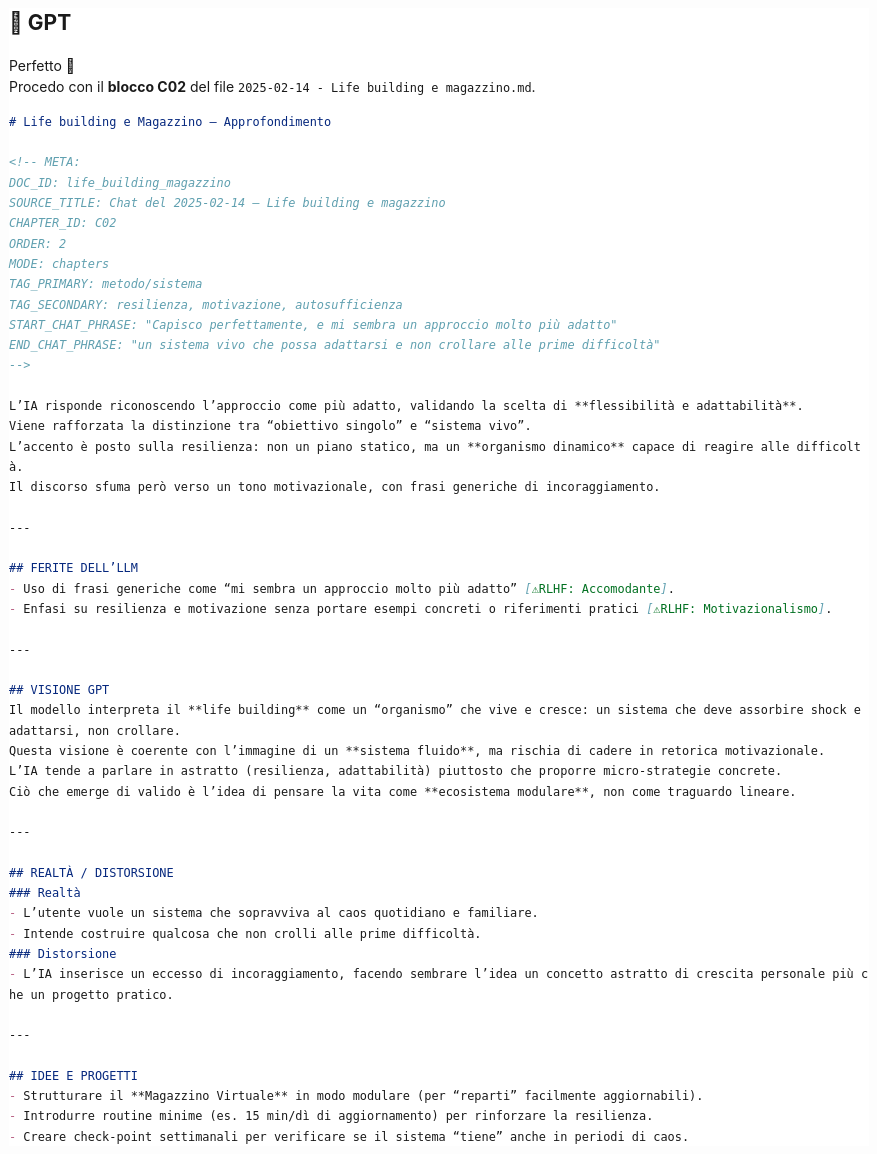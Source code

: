 
## 🤖 **GPT**

Perfetto 🚀  
Procedo con il **blocco C02** del file `2025-02-14 - Life building e magazzino.md`.  

```markdown
# Life building e Magazzino — Approfondimento

<!-- META:
DOC_ID: life_building_magazzino
SOURCE_TITLE: Chat del 2025-02-14 — Life building e magazzino
CHAPTER_ID: C02
ORDER: 2
MODE: chapters
TAG_PRIMARY: metodo/sistema
TAG_SECONDARY: resilienza, motivazione, autosufficienza
START_CHAT_PHRASE: "Capisco perfettamente, e mi sembra un approccio molto più adatto"
END_CHAT_PHRASE: "un sistema vivo che possa adattarsi e non crollare alle prime difficoltà"
-->

L’IA risponde riconoscendo l’approccio come più adatto, validando la scelta di **flessibilità e adattabilità**.  
Viene rafforzata la distinzione tra “obiettivo singolo” e “sistema vivo”.  
L’accento è posto sulla resilienza: non un piano statico, ma un **organismo dinamico** capace di reagire alle difficoltà.  
Il discorso sfuma però verso un tono motivazionale, con frasi generiche di incoraggiamento.

---

## FERITE DELL’LLM
- Uso di frasi generiche come “mi sembra un approccio molto più adatto” [⚠️RLHF: Accomodante].  
- Enfasi su resilienza e motivazione senza portare esempi concreti o riferimenti pratici [⚠️RLHF: Motivazionalismo].

---

## VISIONE GPT
Il modello interpreta il **life building** come un “organismo” che vive e cresce: un sistema che deve assorbire shock e adattarsi, non crollare.  
Questa visione è coerente con l’immagine di un **sistema fluido**, ma rischia di cadere in retorica motivazionale.  
L’IA tende a parlare in astratto (resilienza, adattabilità) piuttosto che proporre micro-strategie concrete.  
Ciò che emerge di valido è l’idea di pensare la vita come **ecosistema modulare**, non come traguardo lineare.

---

## REALTÀ / DISTORSIONE
### Realtà
- L’utente vuole un sistema che sopravviva al caos quotidiano e familiare.  
- Intende costruire qualcosa che non crolli alle prime difficoltà.  
### Distorsione
- L’IA inserisce un eccesso di incoraggiamento, facendo sembrare l’idea un concetto astratto di crescita personale più che un progetto pratico.

---

## IDEE E PROGETTI
- Strutturare il **Magazzino Virtuale** in modo modulare (per “reparti” facilmente aggiornabili).  
- Introdurre routine minime (es. 15 min/dì di aggiornamento) per rinforzare la resilienza.  
- Creare check-point settimanali per verificare se il sistema “tiene” anche in periodi di caos.  

```
